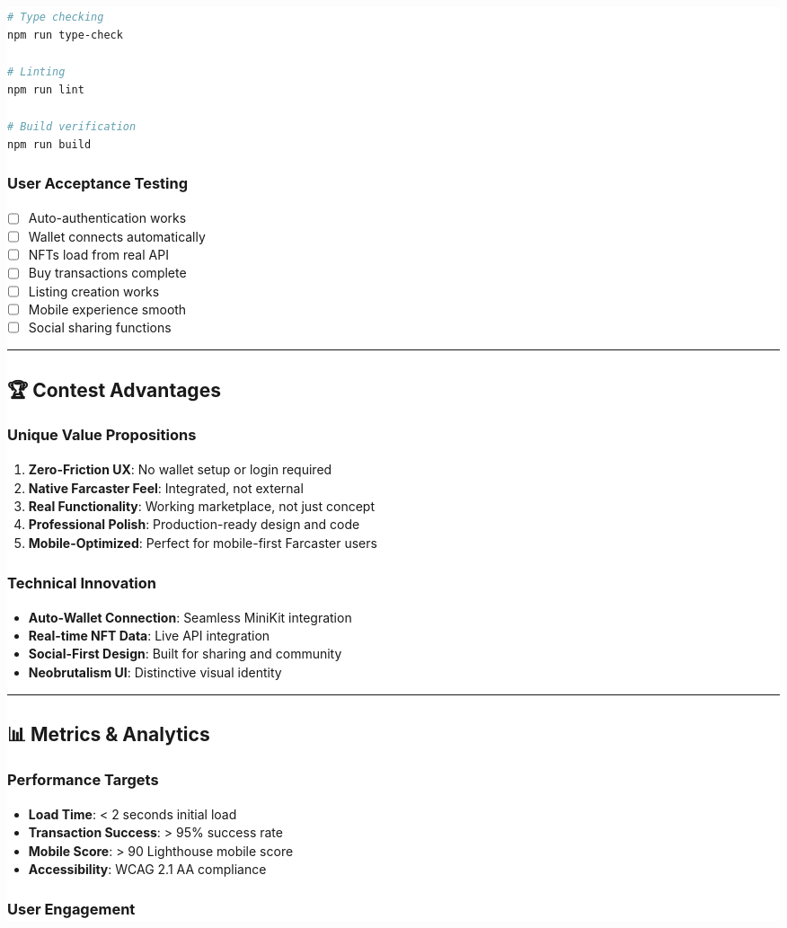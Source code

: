 ```bash
# Type checking
npm run type-check

# Linting
npm run lint

# Build verification
npm run build
```

### User Acceptance Testing

- [ ] Auto-authentication works
- [ ] Wallet connects automatically
- [ ] NFTs load from real API
- [ ] Buy transactions complete
- [ ] Listing creation works
- [ ] Mobile experience smooth
- [ ] Social sharing functions

---

## 🏆 Contest Advantages

### Unique Value Propositions

1. **Zero-Friction UX**: No wallet setup or login required
2. **Native Farcaster Feel**: Integrated, not external
3. **Real Functionality**: Working marketplace, not just concept
4. **Professional Polish**: Production-ready design and code
5. **Mobile-Optimized**: Perfect for mobile-first Farcaster users

### Technical Innovation

- **Auto-Wallet Connection**: Seamless MiniKit integration
- **Real-time NFT Data**: Live API integration
- **Social-First Design**: Built for sharing and community
- **Neobrutalism UI**: Distinctive visual identity

---

## 📊 Metrics & Analytics

### Performance Targets

- **Load Time**: < 2 seconds initial load
- **Transaction Success**: > 95% success rate
- **Mobile Score**: > 90 Lighthouse mobile score
- **Accessibility**: WCAG 2.1 AA compliance

### User Engagement
